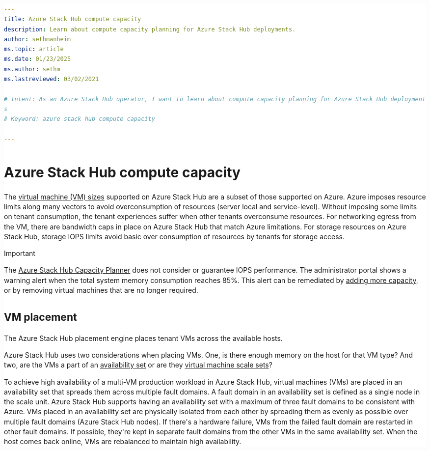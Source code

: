 ```yaml
---
title: Azure Stack Hub compute capacity
description: Learn about compute capacity planning for Azure Stack Hub deployments.
author: sethmanheim
ms.topic: article
ms.date: 01/23/2025
ms.author: sethm
ms.lastreviewed: 03/02/2021

# Intent: As an Azure Stack Hub operator, I want to learn about compute capacity planning for Azure Stack Hub deployments
# Keyword: azure stack hub compute capacity

---
```



# Azure Stack Hub compute capacity

The [virtual machine (VM) sizes](../user/azure-stack-vm-sizes.md) supported on Azure Stack Hub are a subset of those supported on Azure. Azure imposes resource limits along many vectors to avoid overconsumption of resources (server local and service-level). Without imposing some limits on tenant consumption, the tenant experiences suffer when other tenants overconsume resources. For networking egress from the VM, there are bandwidth caps in place on Azure Stack Hub that match Azure limitations. For storage resources on Azure Stack Hub, storage IOPS limits avoid basic over consumption of resources by tenants for storage access.

> [!IMPORTANT]
> The [Azure Stack Hub Capacity Planner](https://aka.ms/azstackcapacityplanner) does not consider or guarantee IOPS performance. The administrator portal shows a warning alert when the total system memory consumption reaches 85%. This alert can be remediated by [adding more capacity](azure-stack-add-scale-node.md), or by removing virtual machines that are no longer required.

## VM placement

The Azure Stack Hub placement engine places tenant VMs across the available hosts.

Azure Stack Hub uses two considerations when placing VMs. One, is there enough memory on the host for that VM type? And two, are the VMs a part of an [availability set](/azure/virtual-machines/windows/manage-availability) or are they [virtual machine scale sets](/azure/virtual-machine-scale-sets/overview)?

To achieve high availability of a multi-VM production workload in Azure Stack Hub, virtual machines (VMs) are placed in an availability set that spreads them across multiple fault domains. A fault domain in an availability set is defined as a single node in the scale unit. Azure Stack Hub supports having an availability set with a maximum of three fault domains to be consistent with Azure. VMs placed in an availability set are physically isolated from each other by spreading them as evenly as possible over multiple fault domains (Azure Stack Hub nodes). If there's a hardware failure, VMs from the failed fault domain are restarted in other fault domains. If possible, they're kept in separate fault domains from the other VMs in the same availability set. When the host comes back online, VMs are rebalanced to maintain high availability.
